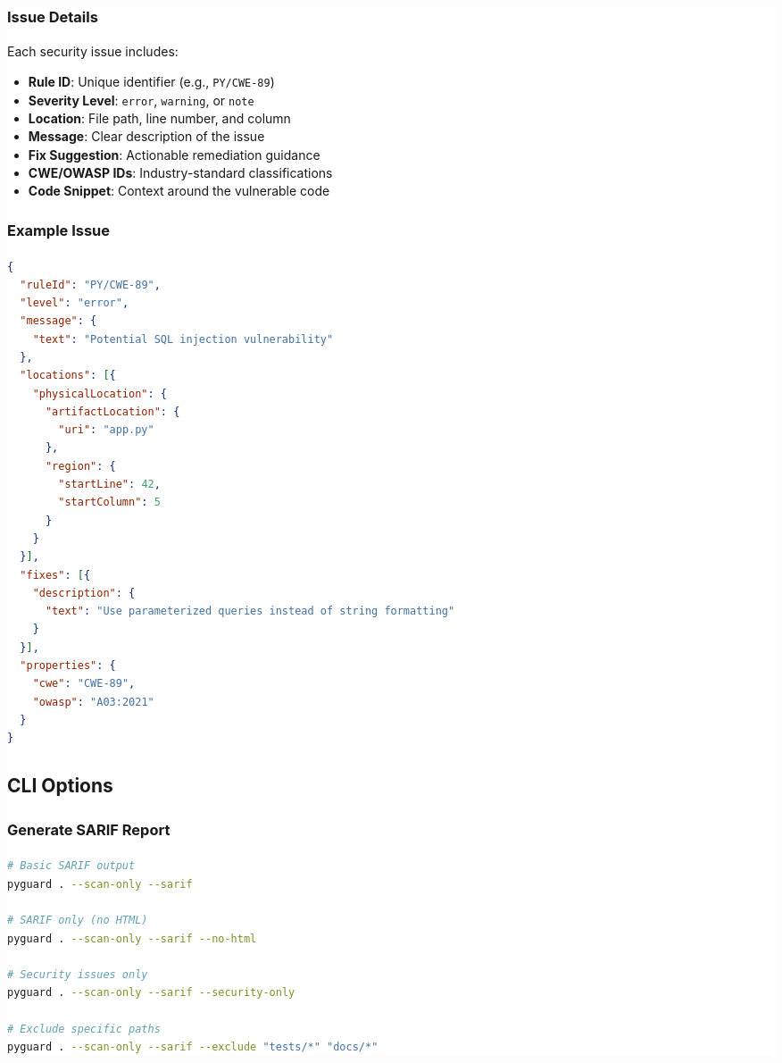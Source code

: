 ### Issue Details

Each security issue includes:

- **Rule ID**: Unique identifier (e.g., `PY/CWE-89`)
- **Severity Level**: `error`, `warning`, or `note`
- **Location**: File path, line number, and column
- **Message**: Clear description of the issue
- **Fix Suggestion**: Actionable remediation guidance
- **CWE/OWASP IDs**: Industry-standard classifications
- **Code Snippet**: Context around the vulnerable code

### Example Issue

```json
{
  "ruleId": "PY/CWE-89",
  "level": "error",
  "message": {
    "text": "Potential SQL injection vulnerability"
  },
  "locations": [{
    "physicalLocation": {
      "artifactLocation": {
        "uri": "app.py"
      },
      "region": {
        "startLine": 42,
        "startColumn": 5
      }
    }
  }],
  "fixes": [{
    "description": {
      "text": "Use parameterized queries instead of string formatting"
    }
  }],
  "properties": {
    "cwe": "CWE-89",
    "owasp": "A03:2021"
  }
}
```

## CLI Options

### Generate SARIF Report

```bash
# Basic SARIF output
pyguard . --scan-only --sarif

# SARIF only (no HTML)
pyguard . --scan-only --sarif --no-html

# Security issues only
pyguard . --scan-only --sarif --security-only

# Exclude specific paths
pyguard . --scan-only --sarif --exclude "tests/*" "docs/*"
```
